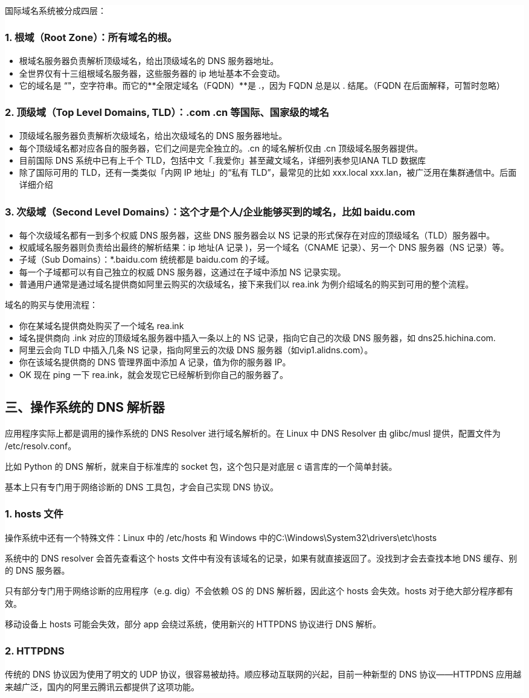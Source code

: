 国际域名系统被分成四层：

### 1. 根域（Root Zone）：所有域名的根。

- 根域名服务器负责解析顶级域名，给出顶级域名的 DNS 服务器地址。
- 全世界仅有十三组根域名服务器，这些服务器的 ip 地址基本不会变动。
- 它的域名是 “"，空字符串。而它的**全限定域名（FQDN）**是 .，因为 FQDN 总是以 . 结尾。（FQDN 在后面解释，可暂时忽略）

### 2. 顶级域（Top Level Domains, TLD）：.com .cn 等国际、国家级的域名

- 顶级域名服务器负责解析次级域名，给出次级域名的 DNS 服务器地址。
- 每个顶级域名都对应各自的服务器，它们之间是完全独立的。.cn 的域名解析仅由 .cn 顶级域名服务器提供。
- 目前国际 DNS 系统中已有上千个 TLD，包括中文「.我爱你」甚至藏文域名，详细列表参见IANA TLD 数据库
- 除了国际可用的 TLD，还有一类类似「内网 IP 地址」的“私有 TLD”，最常见的比如 xxx.local xxx.lan，被广泛用在集群通信中。后面详细介绍

### 3. 次级域（Second Level Domains）：这个才是个人/企业能够买到的域名，比如 baidu.com

- 每个次级域名都有一到多个权威 DNS 服务器，这些 DNS 服务器会以 NS 记录的形式保存在对应的顶级域名（TLD）服务器中。
- 权威域名服务器则负责给出最终的解析结果：ip 地址(A 记录 )，另一个域名（CNAME 记录）、另一个 DNS 服务器（NS 记录）等。
- 子域（Sub Domains）：*.baidu.com 统统都是 baidu.com 的子域。
- 每一个子域都可以有自己独立的权威 DNS 服务器，这通过在子域中添加 NS 记录实现。
- 普通用户通常是通过域名提供商如阿里云购买的次级域名，接下来我们以 rea.ink 为例介绍域名的购买到可用的整个流程。

域名的购买与使用流程：

- 你在某域名提供商处购买了一个域名 rea.ink
- 域名提供商向 .ink 对应的顶级域名服务器中插入一条以上的 NS 记录，指向它自己的次级 DNS 服务器，如 dns25.hichina.com.
- 阿里云会向 TLD 中插入几条 NS 记录，指向阿里云的次级 DNS 服务器（如vip1.alidns.com）。
- 你在该域名提供商的 DNS 管理界面中添加 A 记录，值为你的服务器 IP。
- OK 现在 ping 一下 rea.ink，就会发现它已经解析到你自己的服务器了。



## 三、操作系统的 DNS 解析器

应用程序实际上都是调用的操作系统的 DNS Resolver 进行域名解析的。在 Linux 中 DNS Resolver 由 glibc/musl 提供，配置文件为 /etc/resolv.conf。

比如 Python 的 DNS 解析，就来自于标准库的 socket 包，这个包只是对底层 c 语言库的一个简单封装。

基本上只有专门用于网络诊断的 DNS 工具包，才会自己实现 DNS 协议。

### 1. hosts 文件

操作系统中还有一个特殊文件：Linux 中的 /etc/hosts 和 Windows 中的C:\Windows\System32\drivers\etc\hosts

系统中的 DNS resolver 会首先查看这个 hosts 文件中有没有该域名的记录，如果有就直接返回了。没找到才会去查找本地 DNS 缓存、别的 DNS 服务器。

只有部分专门用于网络诊断的应用程序（e.g. dig）不会依赖 OS 的 DNS 解析器，因此这个 hosts 会失效。hosts 对于绝大部分程序都有效。

移动设备上 hosts 可能会失效，部分 app 会绕过系统，使用新兴的 HTTPDNS 协议进行 DNS 解析。

### 2. HTTPDNS

传统的 DNS 协议因为使用了明文的 UDP 协议，很容易被劫持。顺应移动互联网的兴起，目前一种新型的 DNS 协议——HTTPDNS 应用越来越广泛，国内的阿里云腾讯云都提供了这项功能。
